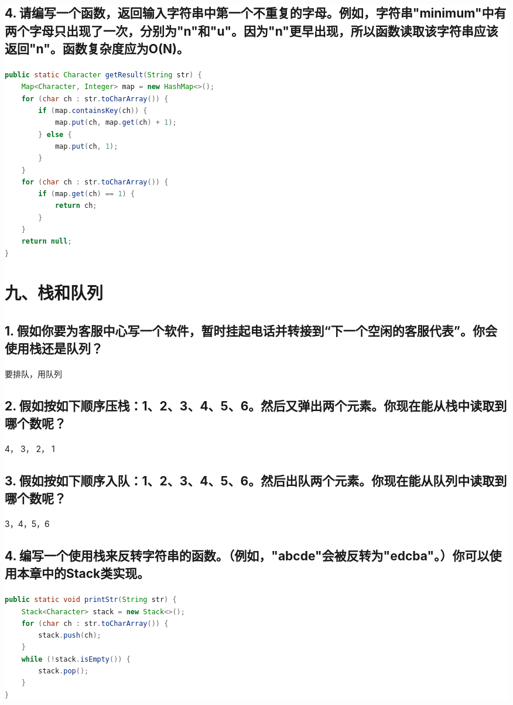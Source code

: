 ## 4. 请编写一个函数，返回输入字符串中第一个不重复的字母。例如，字符串"minimum"中有两个字母只出现了一次，分别为"n"和"u"。因为"n"更早出现，所以函数读取该字符串应该返回"n"。函数复杂度应为O(N)。

```java
public static Character getResult(String str) {
    Map<Character, Integer> map = new HashMap<>();
    for (char ch : str.toCharArray()) {
   		if (map.containsKey(ch)) {
            map.put(ch, map.get(ch) + 1);
        } else {
            map.put(ch, 1);
        }
    }
    for (char ch : str.toCharArray()) {
   		if (map.get(ch) == 1) {
            return ch;
        }
    }
    return null;
}
```

# 九、栈和队列

## 1. 假如你要为客服中心写一个软件，暂时挂起电话并转接到“下一个空闲的客服代表”。你会使用栈还是队列？

要排队，用队列

## 2. 假如按如下顺序压栈：1、2、3、4、5、6。然后又弹出两个元素。你现在能从栈中读取到哪个数呢？

4， 3， 2， 1

## 3. 假如按如下顺序入队：1、2、3、4、5、6。然后出队两个元素。你现在能从队列中读取到哪个数呢？

3，4，5，6

## 4. 编写一个使用栈来反转字符串的函数。（例如，"abcde"会被反转为"edcba"。）你可以使用本章中的Stack类实现。

```java
public static void printStr(String str) {
    Stack<Character> stack = new Stack<>();
    for (char ch : str.toCharArray()) {
        stack.push(ch);
    }
    while (!stack.isEmpty()) {
        stack.pop();
    }
}
```
